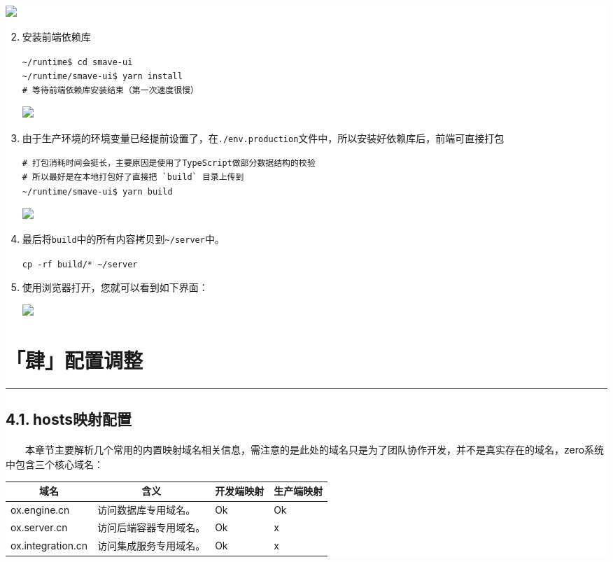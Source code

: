    ![](./_image/2022-03-29/2022-03-29-00-06-20.png)

2. 安装前端依赖库

    ```shell
    ~/runtime$ cd smave-ui
    ~/runtime/smave-ui$ yarn install
    # 等待前端依赖库安装结束（第一次速度很慢）
    ```

   ![](./_image/2022-03-29/2022-03-29-00-24-22.png)

3. 由于生产环境的环境变量已经提前设置了，在`./env.production`文件中，所以安装好依赖库后，前端可直接打包

    ```shell
    # 打包消耗时间会挺长，主要原因是使用了TypeScript做部分数据结构的校验
    # 所以最好是在本地打包好了直接把 `build` 目录上传到
    ~/runtime/smave-ui$ yarn build
    ```

   ![](./_image/2022-03-29/2022-03-29-00-36-17.png)

4. 最后将`build`中的所有内容拷贝到`~/server`中。

    ```shell
    cp -rf build/* ~/server
    ```

5. 使用浏览器打开，您就可以看到如下界面：

   ![](./_image/2022-03-29/2022-03-29-10-52-07.png)

# 「肆」配置调整

<hr/>

## 4.1. hosts映射配置

&ensp;&ensp;&ensp;&ensp;本章节主要解析几个常用的内置映射域名相关信息，需注意的是此处的域名只是为了团队协作开发，并不是真实存在的域名，zero系统中包含三个核心域名：

|域名|含义|开发端映射|生产端映射|
|---|---|---|---|
|ox.engine.cn|访问数据库专用域名。|Ok|Ok|
|ox.server.cn|访问后端容器专用域名。|Ok|x|
|ox.integration.cn|访问集成服务专用域名。|Ok|x|
